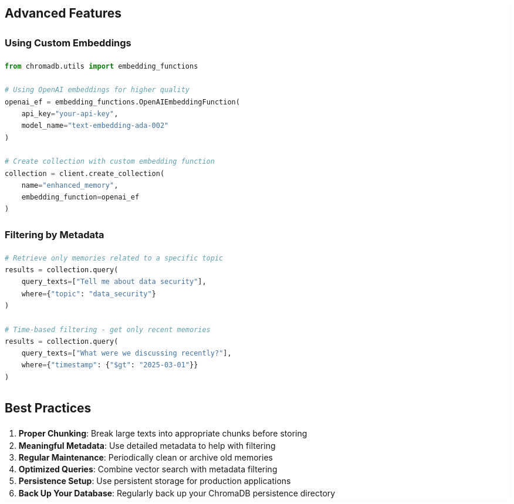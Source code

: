 ## Advanced Features

### Using Custom Embeddings

```python
from chromadb.utils import embedding_functions

# Using OpenAI embeddings for higher quality
openai_ef = embedding_functions.OpenAIEmbeddingFunction(
    api_key="your-api-key",
    model_name="text-embedding-ada-002"
)

# Create collection with custom embedding function
collection = client.create_collection(
    name="enhanced_memory",
    embedding_function=openai_ef
)
```

### Filtering by Metadata

```python
# Retrieve only memories related to a specific topic
results = collection.query(
    query_texts=["Tell me about data security"],
    where={"topic": "data_security"}
)

# Time-based filtering - get only recent memories
results = collection.query(
    query_texts=["What were we discussing recently?"],
    where={"timestamp": {"$gt": "2025-03-01"}}
)
```

## Best Practices

1. **Proper Chunking**: Break large texts into appropriate chunks before storing
2. **Meaningful Metadata**: Use detailed metadata to help with filtering
3. **Regular Maintenance**: Periodically clean or archive old memories
4. **Optimized Queries**: Combine vector search with metadata filtering
5. **Persistence Setup**: Use persistent storage for production applications
6. **Back Up Your Database**: Regularly back up your ChromaDB persistence
   directory
